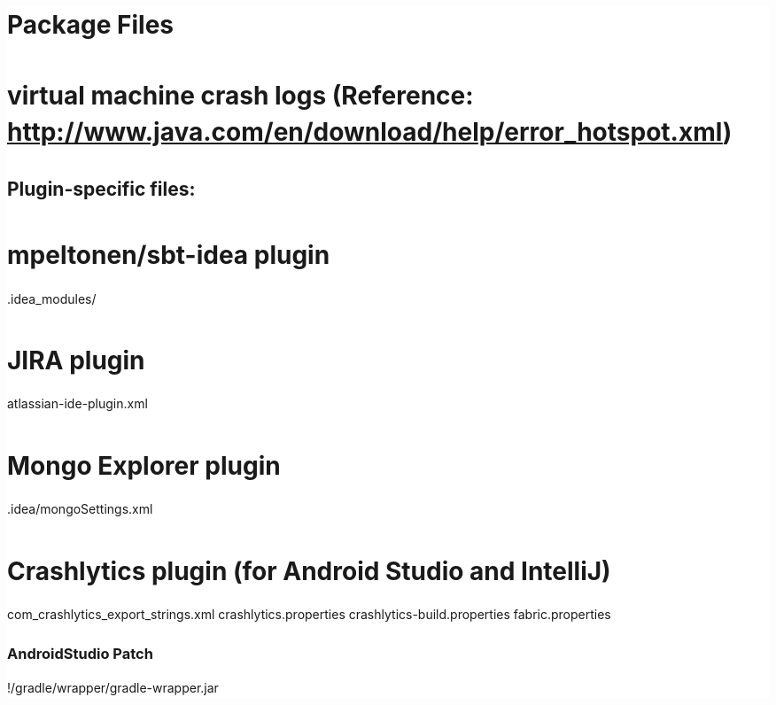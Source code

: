 # Package Files #

# virtual machine crash logs (Reference: http://www.java.com/en/download/help/error_hotspot.xml)

## Plugin-specific files:

# mpeltonen/sbt-idea plugin
.idea_modules/

# JIRA plugin
atlassian-ide-plugin.xml

# Mongo Explorer plugin
.idea/mongoSettings.xml

# Crashlytics plugin (for Android Studio and IntelliJ)
com_crashlytics_export_strings.xml
crashlytics.properties
crashlytics-build.properties
fabric.properties

### AndroidStudio Patch ###

!/gradle/wrapper/gradle-wrapper.jar
